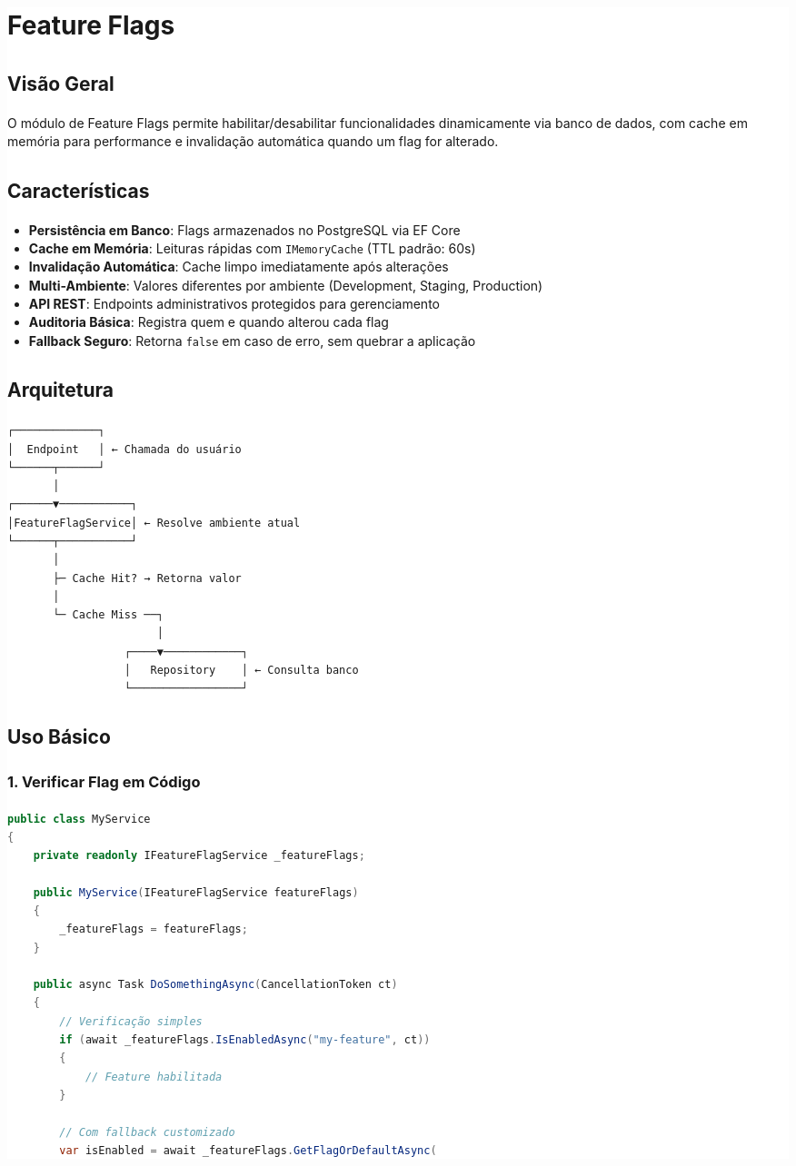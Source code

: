 # Feature Flags

## Visão Geral

O módulo de Feature Flags permite habilitar/desabilitar funcionalidades dinamicamente via banco de dados, com cache em memória para performance e invalidação automática quando um flag for alterado.

## Características

- **Persistência em Banco**: Flags armazenados no PostgreSQL via EF Core
- **Cache em Memória**: Leituras rápidas com `IMemoryCache` (TTL padrão: 60s)
- **Invalidação Automática**: Cache limpo imediatamente após alterações
- **Multi-Ambiente**: Valores diferentes por ambiente (Development, Staging, Production)
- **API REST**: Endpoints administrativos protegidos para gerenciamento
- **Auditoria Básica**: Registra quem e quando alterou cada flag
- **Fallback Seguro**: Retorna `false` em caso de erro, sem quebrar a aplicação

## Arquitetura

```
┌─────────────┐
│  Endpoint   │ ← Chamada do usuário
└──────┬──────┘
       │
┌──────▼───────────┐
│FeatureFlagService│ ← Resolve ambiente atual
└──────┬───────────┘
       │
       ├─ Cache Hit? → Retorna valor
       │
       └─ Cache Miss ──┐
                       │
                  ┌────▼────────────┐
                  │   Repository    │ ← Consulta banco
                  └─────────────────┘
```

## Uso Básico

### 1. Verificar Flag em Código

```csharp
public class MyService
{
    private readonly IFeatureFlagService _featureFlags;

    public MyService(IFeatureFlagService featureFlags)
    {
        _featureFlags = featureFlags;
    }

    public async Task DoSomethingAsync(CancellationToken ct)
    {
        // Verificação simples
        if (await _featureFlags.IsEnabledAsync("my-feature", ct))
        {
            // Feature habilitada
        }

        // Com fallback customizado
        var isEnabled = await _featureFlags.GetFlagOrDefaultAsync(
```
